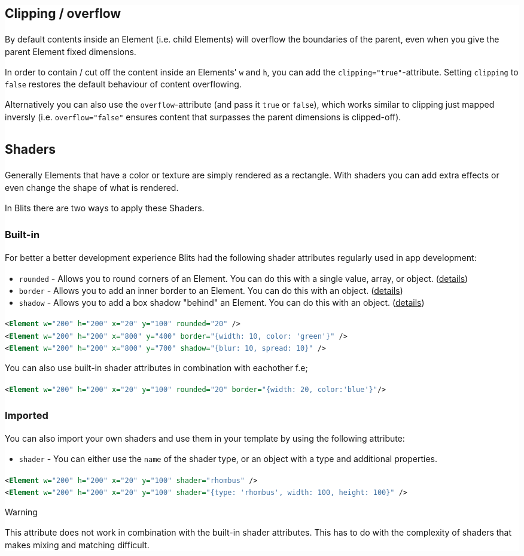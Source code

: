 ## Clipping / overflow

By default contents inside an Element (i.e. child Elements) will overflow the boundaries of the parent, even when you give the parent Element fixed dimensions.

In order to contain / cut off the content inside an Elements' `w` and `h`, you can add the `clipping="true"`-attribute. Setting `clipping` to `false` restores the default behaviour of content overflowing.

Alternatively you can also use the `overflow`-attribute (and pass it `true` or `false`), which works similar to clipping just mapped inversly (i.e. `overflow="false"` ensures content that surpasses the parent dimensions is clipped-off).

## Shaders

Generally Elements that have a color or texture are simply rendered as a rectangle. With shaders you can add extra effects or even change the shape of what is rendered.

In Blits there are two ways to apply these Shaders.

### Built-in
For better a better development experience Blits had the following shader attributes regularly used in app development:

- `rounded` - Allows you to round corners of an Element. You can do this with a single value, array, or object. ([details](https://lightningjs.io/api/renderer/interfaces/Renderer.RoundedProps.html))
- `border` - Allows you to add an inner border to an Element. You can do this with an object. ([details](https://lightningjs.io/api/renderer/interfaces/Renderer.BorderProps.html))
- `shadow` - Allows you to add a box shadow "behind" an Element. You can do this with an object. ([details](https://github.com/lightning-js/renderer/blob/e7f7b71bc854e2510dbbf7adb05e2231a18c3736/src/core/shaders/templates/ShadowTemplate.ts#L21))

```xml
<Element w="200" h="200" x="20" y="100" rounded="20" />
<Element w="200" h="200" x="800" y="400" border="{width: 10, color: 'green'}" />
<Element w="200" h="200" x="800" y="700" shadow="{blur: 10, spread: 10}" />
```

You can also use built-in shader attributes in combination with eachother f.e;

```xml
<Element w="200" h="200" x="20" y="100" rounded="20" border="{width: 20, color:'blue'}"/>
```

### Imported
You can also import your own shaders and use them in your template by using the following attribute:

- `shader` - You can either use the `name` of the shader type, or an object with a type and additional properties.

```xml
<Element w="200" h="200" x="20" y="100" shader="rhombus" />
<Element w="200" h="200" x="20" y="100" shader="{type: 'rhombus', width: 100, height: 100}" />
```

> [!WARNING]
> This attribute does not work in combination with the built-in shader attributes. This has to do with the complexity of shaders that makes mixing and matching difficult.

